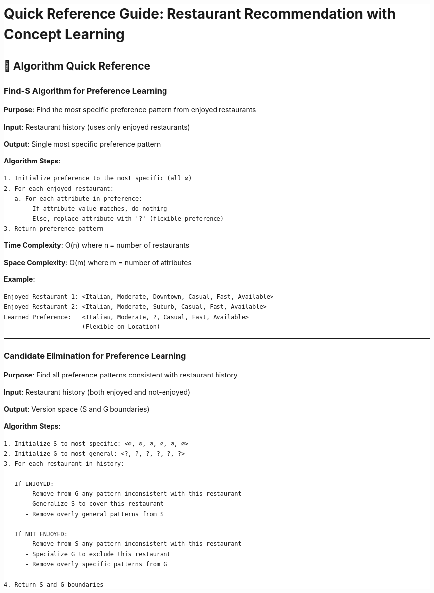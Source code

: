 # Quick Reference Guide: Restaurant Recommendation with Concept Learning

## 🎯 Algorithm Quick Reference

### Find-S Algorithm for Preference Learning

**Purpose**: Find the most specific preference pattern from enjoyed restaurants

**Input**: Restaurant history (uses only enjoyed restaurants)

**Output**: Single most specific preference pattern

**Algorithm Steps**:
```
1. Initialize preference to the most specific (all ∅)
2. For each enjoyed restaurant:
   a. For each attribute in preference:
      - If attribute value matches, do nothing
      - Else, replace attribute with '?' (flexible preference)
3. Return preference pattern
```

**Time Complexity**: O(n) where n = number of restaurants

**Space Complexity**: O(m) where m = number of attributes

**Example**:
```
Enjoyed Restaurant 1: <Italian, Moderate, Downtown, Casual, Fast, Available>
Enjoyed Restaurant 2: <Italian, Moderate, Suburb, Casual, Fast, Available>
Learned Preference:   <Italian, Moderate, ?, Casual, Fast, Available>
                      (Flexible on Location)
```

---

### Candidate Elimination for Preference Learning

**Purpose**: Find all preference patterns consistent with restaurant history

**Input**: Restaurant history (both enjoyed and not-enjoyed)

**Output**: Version space (S and G boundaries)

**Algorithm Steps**:
```
1. Initialize S to most specific: <∅, ∅, ∅, ∅, ∅, ∅>
2. Initialize G to most general: <?, ?, ?, ?, ?, ?>
3. For each restaurant in history:
   
   If ENJOYED:
      - Remove from G any pattern inconsistent with this restaurant
      - Generalize S to cover this restaurant
      - Remove overly general patterns from S
   
   If NOT ENJOYED:
      - Remove from S any pattern inconsistent with this restaurant
      - Specialize G to exclude this restaurant
      - Remove overly specific patterns from G

4. Return S and G boundaries
```
